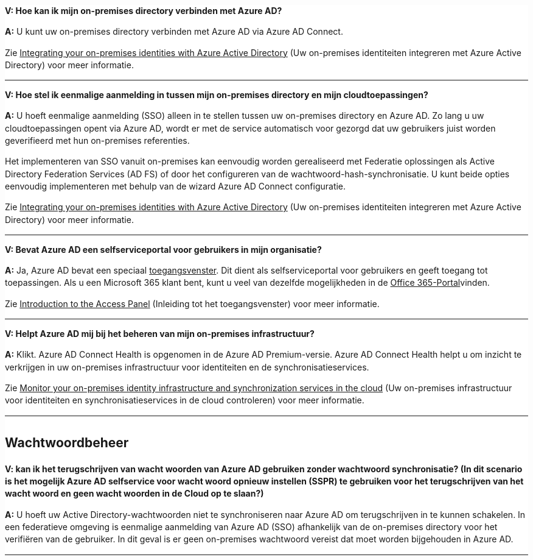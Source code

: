 **V: Hoe kan ik mijn on-premises directory verbinden met Azure AD?**

**A:** U kunt uw on-premises directory verbinden met Azure AD via Azure AD Connect.

Zie [Integrating your on-premises identities with Azure Active Directory](../hybrid/whatis-hybrid-identity.md) (Uw on-premises identiteiten integreren met Azure Active Directory) voor meer informatie.

---
**V: Hoe stel ik eenmalige aanmelding in tussen mijn on-premises directory en mijn cloudtoepassingen?**

**A:** U hoeft eenmalige aanmelding (SSO) alleen in te stellen tussen uw on-premises directory en Azure AD. Zo lang u uw cloudtoepassingen opent via Azure AD, wordt er met de service automatisch voor gezorgd dat uw gebruikers juist worden geverifieerd met hun on-premises referenties.

Het implementeren van SSO vanuit on-premises kan eenvoudig worden gerealiseerd met Federatie oplossingen als Active Directory Federation Services (AD FS) of door het configureren van de wachtwoord-hash-synchronisatie. U kunt beide opties eenvoudig implementeren met behulp van de wizard Azure AD Connect configuratie.

Zie [Integrating your on-premises identities with Azure Active Directory](../hybrid/whatis-hybrid-identity.md) (Uw on-premises identiteiten integreren met Azure Active Directory) voor meer informatie.

---
**V: Bevat Azure AD een selfserviceportal voor gebruikers in mijn organisatie?**

**A:** Ja, Azure AD bevat een speciaal [toegangsvenster](https://myapps.microsoft.com). Dit dient als selfserviceportal voor gebruikers en geeft toegang tot toepassingen. Als u een Microsoft 365 klant bent, kunt u veel van dezelfde mogelijkheden in de [Office 365-Portal](https://portal.office.com)vinden.

Zie [Introduction to the Access Panel](../user-help/my-apps-portal-end-user-access.md) (Inleiding tot het toegangsvenster) voor meer informatie.

---
**V: Helpt Azure AD mij bij het beheren van mijn on-premises infrastructuur?**

**A:** Klikt. Azure AD Connect Health is opgenomen in de Azure AD Premium-versie. Azure AD Connect Health helpt u om inzicht te verkrijgen in uw on-premises infrastructuur voor identiteiten en de synchronisatieservices.  

Zie [Monitor your on-premises identity infrastructure and synchronization services in the cloud](../hybrid/whatis-azure-ad-connect.md) (Uw on-premises infrastructuur voor identiteiten en synchronisatieservices in de cloud controleren) voor meer informatie.  

---
## <a name="password-management"></a>Wachtwoordbeheer
**V: kan ik het terugschrijven van wacht woorden van Azure AD gebruiken zonder wachtwoord synchronisatie? (In dit scenario is het mogelijk Azure AD selfservice voor wacht woord opnieuw instellen (SSPR) te gebruiken voor het terugschrijven van het wacht woord en geen wacht woorden in de Cloud op te slaan?)**

**A:** U hoeft uw Active Directory-wachtwoorden niet te synchroniseren naar Azure AD om terugschrijven in te kunnen schakelen. In een federatieve omgeving is eenmalige aanmelding van Azure AD (SSO) afhankelijk van de on-premises directory voor het verifiëren van de gebruiker. In dit geval is er geen on-premises wachtwoord vereist dat moet worden bijgehouden in Azure AD.

---